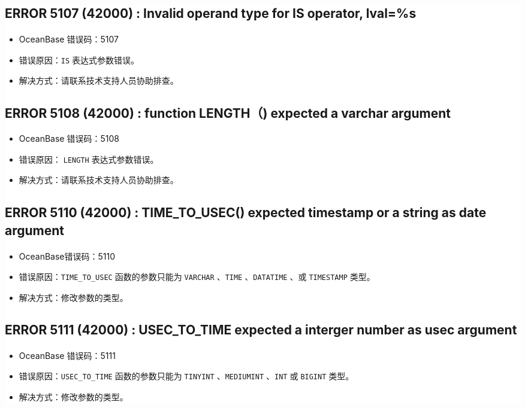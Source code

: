   




ERROR 5107 (42000) : Invalid operand type for IS operator, lval=%s 
---------------------------------------------------------------------------------------

* OceanBase 错误码：5107

  

* 错误原因：`IS` 表达式参数错误。

  

* 解决方式：请联系技术支持人员协助排查。

  




ERROR 5108 (42000) : function LENGTH（) expected a varchar argument 
---------------------------------------------------------------------------------------

* OceanBase 错误码：5108

  

* 错误原因： `LENGTH` 表达式参数错误。

  

* 解决方式：请联系技术支持人员协助排查。

  




ERROR 5110 (42000) : TIME_TO_USEC() expected timestamp or a string as date argument 
--------------------------------------------------------------------------------------------------------

* OceanBase错误码：5110

  

* 错误原因：`TIME_TO_USEC` 函数的参数只能为 `VARCHAR` 、`TIME` 、`DATATIME` 、或 `TIMESTAMP` 类型。

  

* 解决方式：修改参数的类型。

  




ERROR 5111 (42000) : USEC_TO_TIME expected a interger number as usec argument 
--------------------------------------------------------------------------------------------------

* OceanBase 错误码：5111

  

* 错误原因：`USEC_TO_TIME` 函数的参数只能为 `TINYINT` 、`MEDIUMINT` 、`INT` 或 `BIGINT` 类型。

  

* 解决方式：修改参数的类型。

  

